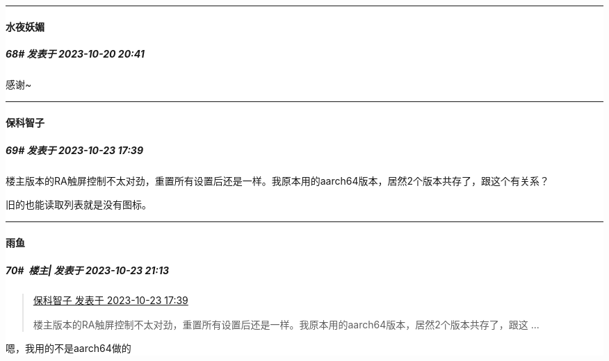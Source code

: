 
*****

####  水夜妖媚  
##### 68#       发表于 2023-10-20 20:41

感谢~


*****

####  保科智子  
##### 69#       发表于 2023-10-23 17:39

楼主版本的RA触屏控制不太对劲，重置所有设置后还是一样。我原本用的aarch64版本，居然2个版本共存了，跟这个有关系？

旧的也能读取列表就是没有图标。


*****

####  雨鱼  
##### 70#         楼主| 发表于 2023-10-23 21:13

<blockquote><a href="httphttps://bbs.saraba1st.com/2b/forum.php?mod=redirect&amp;goto=findpost&amp;pid=62805700&amp;ptid=2153554" target="_blank">保科智子 发表于 2023-10-23 17:39</a>

楼主版本的RA触屏控制不太对劲，重置所有设置后还是一样。我原本用的aarch64版本，居然2个版本共存了，跟这 ...</blockquote>
嗯，我用的不是aarch64做的

